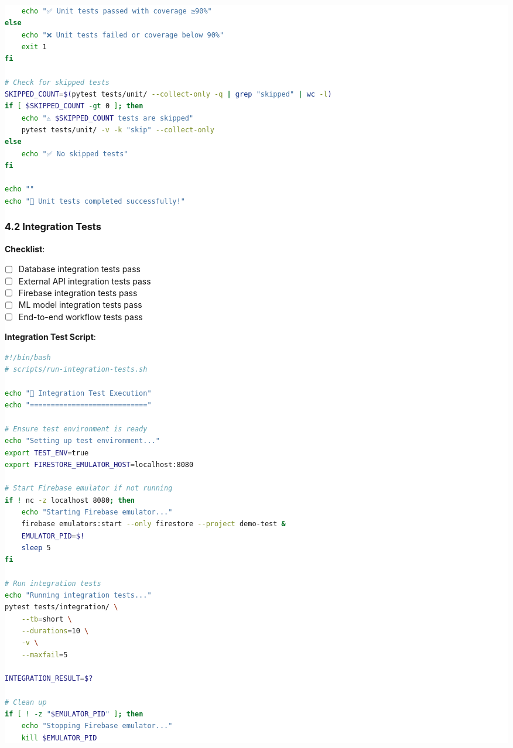 ```bash
    echo "✅ Unit tests passed with coverage ≥90%"
else
    echo "❌ Unit tests failed or coverage below 90%"
    exit 1
fi

# Check for skipped tests
SKIPPED_COUNT=$(pytest tests/unit/ --collect-only -q | grep "skipped" | wc -l)
if [ $SKIPPED_COUNT -gt 0 ]; then
    echo "⚠️ $SKIPPED_COUNT tests are skipped"
    pytest tests/unit/ -v -k "skip" --collect-only
else
    echo "✅ No skipped tests"
fi

echo ""
echo "🎯 Unit tests completed successfully!"
```

### 4.2 Integration Tests

**Checklist**:

- [ ] Database integration tests pass
- [ ] External API integration tests pass
- [ ] Firebase integration tests pass
- [ ] ML model integration tests pass
- [ ] End-to-end workflow tests pass

**Integration Test Script**:

```bash
#!/bin/bash
# scripts/run-integration-tests.sh

echo "🔗 Integration Test Execution"
echo "============================"

# Ensure test environment is ready
echo "Setting up test environment..."
export TEST_ENV=true
export FIRESTORE_EMULATOR_HOST=localhost:8080

# Start Firebase emulator if not running
if ! nc -z localhost 8080; then
    echo "Starting Firebase emulator..."
    firebase emulators:start --only firestore --project demo-test &
    EMULATOR_PID=$!
    sleep 5
fi

# Run integration tests
echo "Running integration tests..."
pytest tests/integration/ \
    --tb=short \
    --durations=10 \
    -v \
    --maxfail=5

INTEGRATION_RESULT=$?

# Clean up
if [ ! -z "$EMULATOR_PID" ]; then
    echo "Stopping Firebase emulator..."
    kill $EMULATOR_PID
```